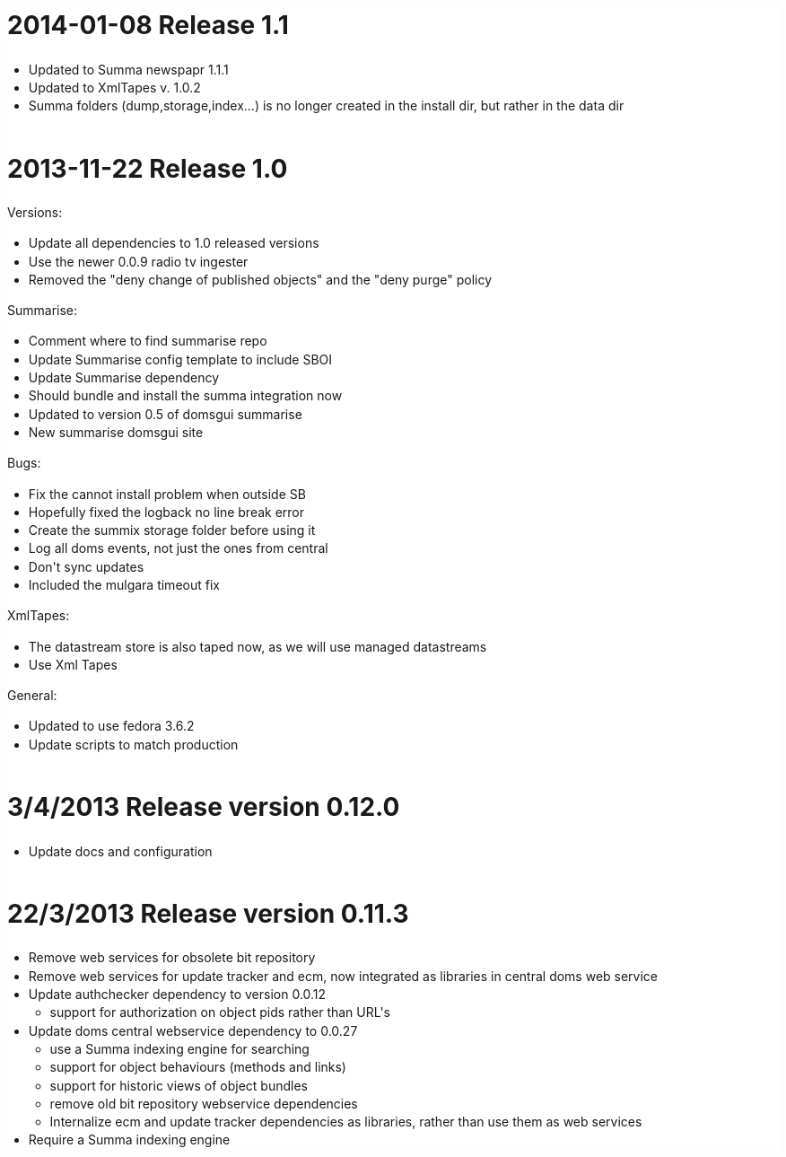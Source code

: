 2014-01-08 Release 1.1
======================
* Updated to Summa newspapr 1.1.1
* Updated to XmlTapes v. 1.0.2
* Summa folders (dump,storage,index...) is no longer created in the install dir, but rather in the data dir

2013-11-22 Release 1.0
======================
Versions:

* Update all dependencies to 1.0 released versions
* Use the newer 0.0.9 radio tv ingester
* Removed the "deny change of published objects" and the "deny purge" policy

Summarise:

* Comment where to find summarise repo
* Update Summarise config template to include SBOI
* Update Summarise dependency
* Should bundle and install the summa integration now
* Updated to version 0.5 of domsgui summarise
* New summarise domsgui site

Bugs:

* Fix the cannot install problem when outside SB
* Hopefully fixed the logback no line break error
* Create the summix storage folder before using it
* Log all doms events, not just the ones from central
* Don't sync updates
* Included the mulgara timeout fix

XmlTapes:

* The datastream store is also taped now, as we will use managed datastreams
* Use Xml Tapes

General:

* Updated to use fedora 3.6.2
* Update scripts to match production


3/4/2013 Release version 0.12.0
===============================

* Update docs and configuration

22/3/2013 Release version 0.11.3
===============================
* Remove web services for obsolete bit repository
* Remove web services for update tracker and ecm, now integrated as libraries in central doms web service
* Update authchecker dependency to version 0.0.12
    * support for authorization on object pids rather than URL's
* Update doms central webservice dependency to 0.0.27
    - use a Summa indexing engine for searching
    - support for object behaviours (methods and links)
    - support for historic views of object bundles
    - remove old bit repository webservice dependencies
    - Internalize ecm and update tracker dependencies as libraries, rather than use them as web services
* Require a Summa indexing engine
